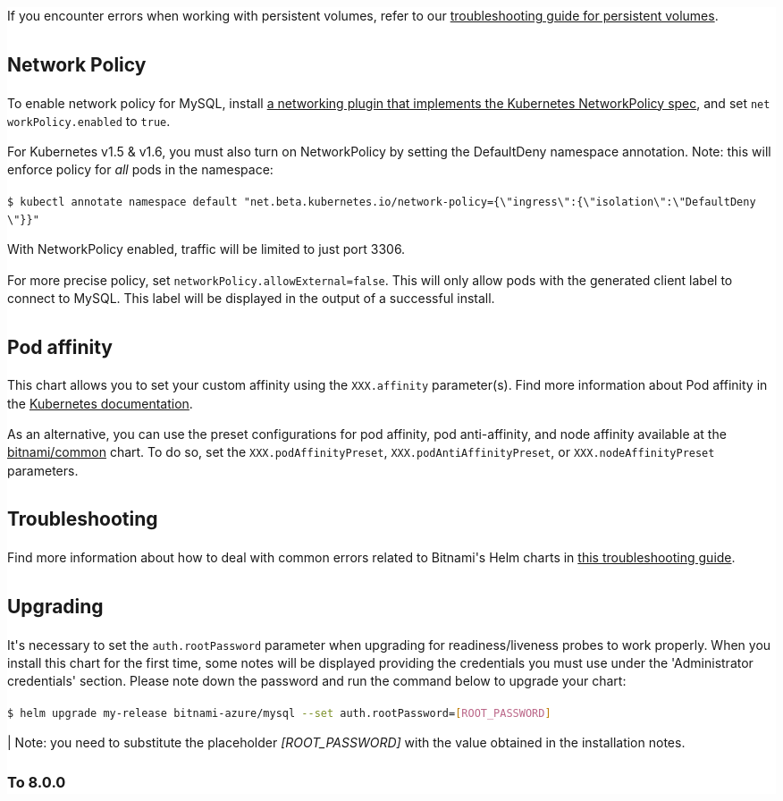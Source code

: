 If you encounter errors when working with persistent volumes, refer to our [troubleshooting guide for persistent volumes](https://docs.bitnami.com/kubernetes/faq/troubleshooting/troubleshooting-persistence-volumes/).

## Network Policy

To enable network policy for MySQL, install [a networking plugin that implements the Kubernetes NetworkPolicy spec](https://kubernetes.io/docs/tasks/administer-cluster/declare-network-policy#before-you-begin), and set `networkPolicy.enabled` to `true`.

For Kubernetes v1.5 & v1.6, you must also turn on NetworkPolicy by setting the DefaultDeny namespace annotation. Note: this will enforce policy for _all_ pods in the namespace:

```console
$ kubectl annotate namespace default "net.beta.kubernetes.io/network-policy={\"ingress\":{\"isolation\":\"DefaultDeny\"}}"
```

With NetworkPolicy enabled, traffic will be limited to just port 3306.

For more precise policy, set `networkPolicy.allowExternal=false`. This will only allow pods with the generated client label to connect to MySQL.
This label will be displayed in the output of a successful install.

## Pod affinity

This chart allows you to set your custom affinity using the `XXX.affinity` parameter(s). Find more information about Pod affinity in the [Kubernetes documentation](https://kubernetes.io/docs/concepts/configuration/assign-pod-node/#affinity-and-anti-affinity).

As an alternative, you can use the preset configurations for pod affinity, pod anti-affinity, and node affinity available at the [bitnami/common](https://github.com/bitnami/charts/tree/master/bitnami/common#affinities) chart. To do so, set the `XXX.podAffinityPreset`, `XXX.podAntiAffinityPreset`, or `XXX.nodeAffinityPreset` parameters.

## Troubleshooting

Find more information about how to deal with common errors related to Bitnami's Helm charts in [this troubleshooting guide](https://docs.bitnami.com/general/how-to/troubleshoot-helm-chart-issues).

## Upgrading

It's necessary to set the `auth.rootPassword` parameter when upgrading for readiness/liveness probes to work properly. When you install this chart for the first time, some notes will be displayed providing the credentials you must use under the 'Administrator credentials' section. Please note down the password and run the command below to upgrade your chart:

```bash
$ helm upgrade my-release bitnami-azure/mysql --set auth.rootPassword=[ROOT_PASSWORD]
```

| Note: you need to substitute the placeholder _[ROOT_PASSWORD]_ with the value obtained in the installation notes.

### To 8.0.0

